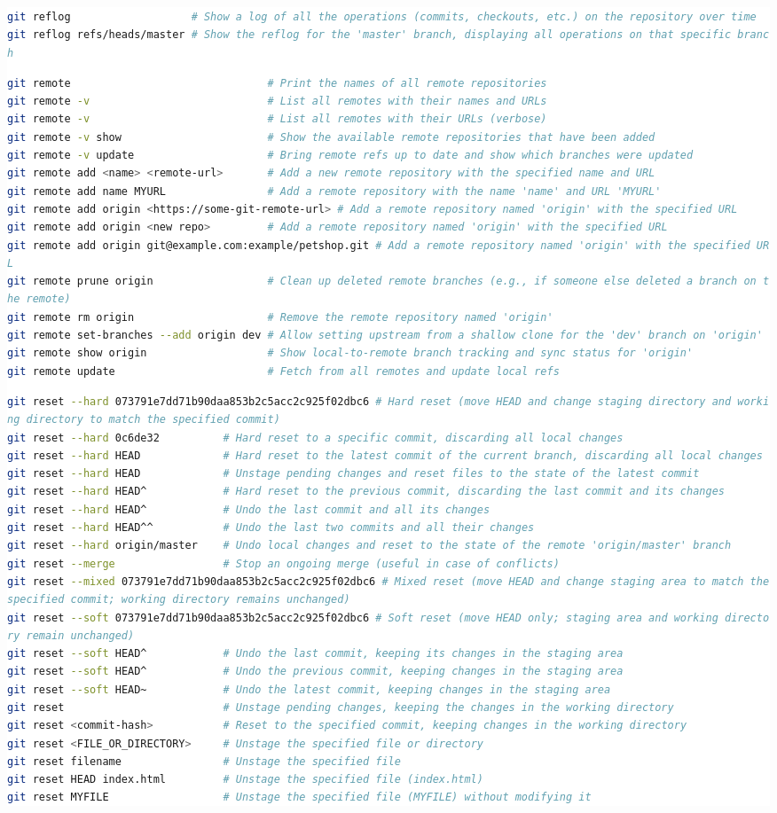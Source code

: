 ```bash
git reflog                   # Show a log of all the operations (commits, checkouts, etc.) on the repository over time
git reflog refs/heads/master # Show the reflog for the 'master' branch, displaying all operations on that specific branch
```

```bash
git remote                               # Print the names of all remote repositories
git remote -v                            # List all remotes with their names and URLs
git remote -v                            # List all remotes with their URLs (verbose)
git remote -v show                       # Show the available remote repositories that have been added
git remote -v update                     # Bring remote refs up to date and show which branches were updated
git remote add <name> <remote-url>       # Add a new remote repository with the specified name and URL
git remote add name MYURL                # Add a remote repository with the name 'name' and URL 'MYURL'
git remote add origin <https://some-git-remote-url> # Add a remote repository named 'origin' with the specified URL
git remote add origin <new repo>         # Add a remote repository named 'origin' with the specified URL
git remote add origin git@example.com:example/petshop.git # Add a remote repository named 'origin' with the specified URL
git remote prune origin                  # Clean up deleted remote branches (e.g., if someone else deleted a branch on the remote)
git remote rm origin                     # Remove the remote repository named 'origin'
git remote set-branches --add origin dev # Allow setting upstream from a shallow clone for the 'dev' branch on 'origin'
git remote show origin                   # Show local-to-remote branch tracking and sync status for 'origin'
git remote update                        # Fetch from all remotes and update local refs
```

```bash
git reset --hard 073791e7dd71b90daa853b2c5acc2c925f02dbc6 # Hard reset (move HEAD and change staging directory and working directory to match the specified commit)
git reset --hard 0c6de32          # Hard reset to a specific commit, discarding all local changes
git reset --hard HEAD             # Hard reset to the latest commit of the current branch, discarding all local changes
git reset --hard HEAD             # Unstage pending changes and reset files to the state of the latest commit
git reset --hard HEAD^            # Hard reset to the previous commit, discarding the last commit and its changes
git reset --hard HEAD^            # Undo the last commit and all its changes
git reset --hard HEAD^^           # Undo the last two commits and all their changes
git reset --hard origin/master    # Undo local changes and reset to the state of the remote 'origin/master' branch
git reset --merge                 # Stop an ongoing merge (useful in case of conflicts)
git reset --mixed 073791e7dd71b90daa853b2c5acc2c925f02dbc6 # Mixed reset (move HEAD and change staging area to match the specified commit; working directory remains unchanged)
git reset --soft 073791e7dd71b90daa853b2c5acc2c925f02dbc6 # Soft reset (move HEAD only; staging area and working directory remain unchanged)
git reset --soft HEAD^            # Undo the last commit, keeping its changes in the staging area
git reset --soft HEAD^            # Undo the previous commit, keeping changes in the staging area
git reset --soft HEAD~            # Undo the latest commit, keeping changes in the staging area
git reset                         # Unstage pending changes, keeping the changes in the working directory
git reset <commit-hash>           # Reset to the specified commit, keeping changes in the working directory
git reset <FILE_OR_DIRECTORY>     # Unstage the specified file or directory
git reset filename                # Unstage the specified file
git reset HEAD index.html         # Unstage the specified file (index.html)
git reset MYFILE                  # Unstage the specified file (MYFILE) without modifying it
```